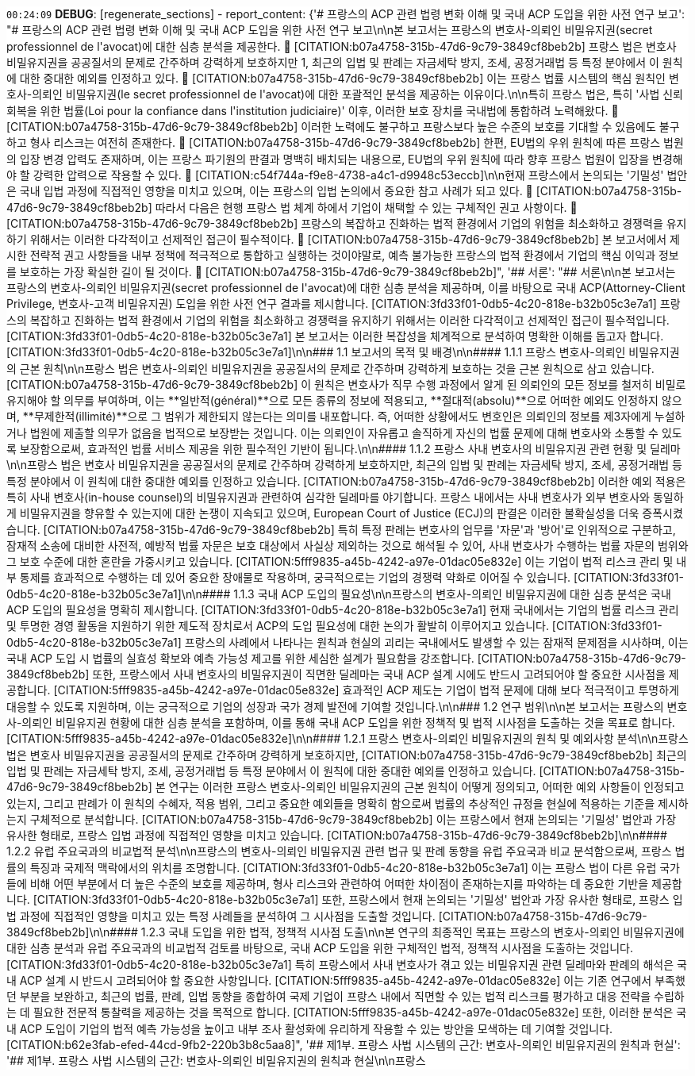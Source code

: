 `00:24:09` **DEBUG**: [regenerate_sections]   - report_content: {'# 프랑스의 ACP 관련 법령 변화 이해 및 국내 ACP 도입을 위한 사전 연구 보고': "# 프랑스의 ACP 관련 법령 변화 이해 및 국내 ACP 도입을 위한 사전 연구 보고\n\n본 보고서는 프랑스의 변호사-의뢰인 비밀유지권(secret professionnel de l'avocat)에 대한 심층 분석을 제공한다. 🔖 [CITATION:b07a4758-315b-47d6-9c79-3849cf8beb2b] 프랑스 법은 변호사 비밀유지권을 공공질서의 문제로 간주하며 강력하게 보호하지만 1, 최근의 입법 및 판례는 자금세탁 방지, 조세, 공정거래법 등 특정 분야에서 이 원칙에 대한 중대한 예외를 인정하고 있다. 🔖 [CITATION:b07a4758-315b-47d6-9c79-3849cf8beb2b] 이는 프랑스 법률 시스템의 핵심 원칙인 변호사-의뢰인 비밀유지권(le secret professionnel de l'avocat)에 대한 포괄적인 분석을 제공하는 이유이다.\n\n특히 프랑스 법은, 특히 '사법 신뢰 회복을 위한 법률(Loi pour la confiance dans l'institution judiciaire)' 이후, 이러한 보호 장치를 국내법에 통합하려 노력해왔다. 🔖 [CITATION:b07a4758-315b-47d6-9c79-3849cf8beb2b] 이러한 노력에도 불구하고 프랑스보다 높은 수준의 보호를 기대할 수 있음에도 불구하고 형사 리스크는 여전히 존재한다. 🔖 [CITATION:b07a4758-315b-47d6-9c79-3849cf8beb2b] 한편, EU법의 우위 원칙에 따른 프랑스 법원의 입장 변경 압력도 존재하며, 이는 프랑스 파기원의 판결과 명백히 배치되는 내용으로, EU법의 우위 원칙에 따라 향후 프랑스 법원이 입장을 변경해야 할 강력한 압력으로 작용할 수 있다. 🔖 [CITATION:c54f744a-f9e8-4738-a4c1-d9948c53eccb]\n\n현재 프랑스에서 논의되는 '기밀성' 법안은 국내 입법 과정에 직접적인 영향을 미치고 있으며, 이는 프랑스의 입법 논의에서 중요한 참고 사례가 되고 있다. 🔖 [CITATION:b07a4758-315b-47d6-9c79-3849cf8beb2b] 따라서 다음은 현행 프랑스 법 체계 하에서 기업이 채택할 수 있는 구체적인 권고 사항이다. 🔖 [CITATION:b07a4758-315b-47d6-9c79-3849cf8beb2b] 프랑스의 복잡하고 진화하는 법적 환경에서 기업의 위험을 최소화하고 경쟁력을 유지하기 위해서는 이러한 다각적이고 선제적인 접근이 필수적이다. 🔖 [CITATION:b07a4758-315b-47d6-9c79-3849cf8beb2b] 본 보고서에서 제시한 전략적 권고 사항들을 내부 정책에 적극적으로 통합하고 실행하는 것이야말로, 예측 불가능한 프랑스의 법적 환경에서 기업의 핵심 이익과 정보를 보호하는 가장 확실한 길이 될 것이다. 🔖 [CITATION:b07a4758-315b-47d6-9c79-3849cf8beb2b]", '## 서론': "## 서론\n\n본 보고서는 프랑스의 변호사-의뢰인 비밀유지권(secret professionnel de l'avocat)에 대한 심층 분석을 제공하며, 이를 바탕으로 국내 ACP(Attorney-Client Privilege, 변호사-고객 비밀유지권) 도입을 위한 사전 연구 결과를 제시합니다. [CITATION:3fd33f01-0db5-4c20-818e-b32b05c3e7a1] 프랑스의 복잡하고 진화하는 법적 환경에서 기업의 위험을 최소화하고 경쟁력을 유지하기 위해서는 이러한 다각적이고 선제적인 접근이 필수적입니다. [CITATION:3fd33f01-0db5-4c20-818e-b32b05c3e7a1] 본 보고서는 이러한 복잡성을 체계적으로 분석하여 명확한 이해를 돕고자 합니다. [CITATION:3fd33f01-0db5-4c20-818e-b32b05c3e7a1]\n\n### 1.1 보고서의 목적 및 배경\n\n#### 1.1.1 프랑스 변호사-의뢰인 비밀유지권의 근본 원칙\n\n프랑스 법은 변호사-의뢰인 비밀유지권을 공공질서의 문제로 간주하며 강력하게 보호하는 것을 근본 원칙으로 삼고 있습니다. [CITATION:b07a4758-315b-47d6-9c79-3849cf8beb2b] 이 원칙은 변호사가 직무 수행 과정에서 알게 된 의뢰인의 모든 정보를 철저히 비밀로 유지해야 할 의무를 부여하며, 이는 **일반적(général)**으로 모든 종류의 정보에 적용되고, **절대적(absolu)**으로 어떠한 예외도 인정하지 않으며, **무제한적(illimité)**으로 그 범위가 제한되지 않는다는 의미를 내포합니다. 즉, 어떠한 상황에서도 변호인은 의뢰인의 정보를 제3자에게 누설하거나 법원에 제출할 의무가 없음을 법적으로 보장받는 것입니다. 이는 의뢰인이 자유롭고 솔직하게 자신의 법률 문제에 대해 변호사와 소통할 수 있도록 보장함으로써, 효과적인 법률 서비스 제공을 위한 필수적인 기반이 됩니다.\n\n#### 1.1.2 프랑스 사내 변호사의 비밀유지권 관련 현황 및 딜레마\n\n프랑스 법은 변호사 비밀유지권을 공공질서의 문제로 간주하며 강력하게 보호하지만, 최근의 입법 및 판례는 자금세탁 방지, 조세, 공정거래법 등 특정 분야에서 이 원칙에 대한 중대한 예외를 인정하고 있습니다. [CITATION:b07a4758-315b-47d6-9c79-3849cf8beb2b] 이러한 예외 적용은 특히 사내 변호사(in-house counsel)의 비밀유지권과 관련하여 심각한 딜레마를 야기합니다. 프랑스 내에서는 사내 변호사가 외부 변호사와 동일하게 비밀유지권을 향유할 수 있는지에 대한 논쟁이 지속되고 있으며, European Court of Justice (ECJ)의 판결은 이러한 불확실성을 더욱 증폭시켰습니다. [CITATION:b07a4758-315b-47d6-9c79-3849cf8beb2b] 특히 특정 판례는 변호사의 업무를 '자문'과 '방어'로 인위적으로 구분하고, 잠재적 소송에 대비한 사전적, 예방적 법률 자문은 보호 대상에서 사실상 제외하는 것으로 해석될 수 있어, 사내 변호사가 수행하는 법률 자문의 범위와 그 보호 수준에 대한 혼란을 가중시키고 있습니다. [CITATION:5fff9835-a45b-4242-a97e-01dac05e832e] 이는 기업이 법적 리스크 관리 및 내부 통제를 효과적으로 수행하는 데 있어 중요한 장애물로 작용하며, 궁극적으로는 기업의 경쟁력 약화로 이어질 수 있습니다. [CITATION:3fd33f01-0db5-4c20-818e-b32b05c3e7a1]\n\n#### 1.1.3 국내 ACP 도입의 필요성\n\n프랑스의 변호사-의뢰인 비밀유지권에 대한 심층 분석은 국내 ACP 도입의 필요성을 명확히 제시합니다. [CITATION:3fd33f01-0db5-4c20-818e-b32b05c3e7a1] 현재 국내에서는 기업의 법률 리스크 관리 및 투명한 경영 활동을 지원하기 위한 제도적 장치로서 ACP의 도입 필요성에 대한 논의가 활발히 이루어지고 있습니다. [CITATION:3fd33f01-0db5-4c20-818e-b32b05c3e7a1] 프랑스의 사례에서 나타나는 원칙과 현실의 괴리는 국내에서도 발생할 수 있는 잠재적 문제점을 시사하며, 이는 국내 ACP 도입 시 법률의 실효성 확보와 예측 가능성 제고를 위한 세심한 설계가 필요함을 강조합니다. [CITATION:b07a4758-315b-47d6-9c79-3849cf8beb2b] 또한, 프랑스에서 사내 변호사의 비밀유지권이 직면한 딜레마는 국내 ACP 설계 시에도 반드시 고려되어야 할 중요한 시사점을 제공합니다. [CITATION:5fff9835-a45b-4242-a97e-01dac05e832e] 효과적인 ACP 제도는 기업이 법적 문제에 대해 보다 적극적이고 투명하게 대응할 수 있도록 지원하며, 이는 궁극적으로 기업의 성장과 국가 경제 발전에 기여할 것입니다.\n\n### 1.2 연구 범위\n\n본 보고서는 프랑스의 변호사-의뢰인 비밀유지권 현황에 대한 심층 분석을 포함하며, 이를 통해 국내 ACP 도입을 위한 정책적 및 법적 시사점을 도출하는 것을 목표로 합니다. [CITATION:5fff9835-a45b-4242-a97e-01dac05e832e]\n\n#### 1.2.1 프랑스 변호사-의뢰인 비밀유지권의 원칙 및 예외사항 분석\n\n프랑스 법은 변호사 비밀유지권을 공공질서의 문제로 간주하며 강력하게 보호하지만, [CITATION:b07a4758-315b-47d6-9c79-3849cf8beb2b] 최근의 입법 및 판례는 자금세탁 방지, 조세, 공정거래법 등 특정 분야에서 이 원칙에 대한 중대한 예외를 인정하고 있습니다. [CITATION:b07a4758-315b-47d6-9c79-3849cf8beb2b] 본 연구는 이러한 프랑스 변호사-의뢰인 비밀유지권의 근본 원칙이 어떻게 정의되고, 어떠한 예외 사항들이 인정되고 있는지, 그리고 판례가 이 원칙의 수혜자, 적용 범위, 그리고 중요한 예외들을 명확히 함으로써 법률의 추상적인 규정을 현실에 적용하는 기준을 제시하는지 구체적으로 분석합니다. [CITATION:b07a4758-315b-47d6-9c79-3849cf8beb2b] 이는 프랑스에서 현재 논의되는 '기밀성' 법안과 가장 유사한 형태로, 프랑스 입법 과정에 직접적인 영향을 미치고 있습니다. [CITATION:b07a4758-315b-47d6-9c79-3849cf8beb2b]\n\n#### 1.2.2 유럽 주요국과의 비교법적 분석\n\n프랑스의 변호사-의뢰인 비밀유지권 관련 법규 및 판례 동향을 유럽 주요국과 비교 분석함으로써, 프랑스 법률의 특징과 국제적 맥락에서의 위치를 조명합니다. [CITATION:3fd33f01-0db5-4c20-818e-b32b05c3e7a1] 이는 프랑스 법이 다른 유럽 국가들에 비해 어떤 부분에서 더 높은 수준의 보호를 제공하며, 형사 리스크와 관련하여 어떠한 차이점이 존재하는지를 파악하는 데 중요한 기반을 제공합니다. [CITATION:3fd33f01-0db5-4c20-818e-b32b05c3e7a1] 또한, 프랑스에서 현재 논의되는 '기밀성' 법안과 가장 유사한 형태로, 프랑스 입법 과정에 직접적인 영향을 미치고 있는 특정 사례들을 분석하여 그 시사점을 도출할 것입니다. [CITATION:b07a4758-315b-47d6-9c79-3849cf8beb2b]\n\n#### 1.2.3 국내 도입을 위한 법적, 정책적 시사점 도출\n\n본 연구의 최종적인 목표는 프랑스의 변호사-의뢰인 비밀유지권에 대한 심층 분석과 유럽 주요국과의 비교법적 검토를 바탕으로, 국내 ACP 도입을 위한 구체적인 법적, 정책적 시사점을 도출하는 것입니다. [CITATION:3fd33f01-0db5-4c20-818e-b32b05c3e7a1] 특히 프랑스에서 사내 변호사가 겪고 있는 비밀유지권 관련 딜레마와 판례의 해석은 국내 ACP 설계 시 반드시 고려되어야 할 중요한 사항입니다. [CITATION:5fff9835-a45b-4242-a97e-01dac05e832e] 이는 기존 연구에서 부족했던 부분을 보완하고, 최근의 법률, 판례, 입법 동향을 종합하여 국제 기업이 프랑스 내에서 직면할 수 있는 법적 리스크를 평가하고 대응 전략을 수립하는 데 필요한 전문적 통찰력을 제공하는 것을 목적으로 합니다. [CITATION:5fff9835-a45b-4242-a97e-01dac05e832e] 또한, 이러한 분석은 국내 ACP 도입이 기업의 법적 예측 가능성을 높이고 내부 조사 활성화에 유리하게 작용할 수 있는 방안을 모색하는 데 기여할 것입니다. [CITATION:b62e3fab-efed-44cd-9fb2-220b3b8c5aa8]", '## 제1부. 프랑스 사법 시스템의 근간: 변호사-의뢰인 비밀유지권의 원칙과 현실': '## 제1부. 프랑스 사법 시스템의 근간: 변호사-의뢰인 비밀유지권의 원칙과 현실\n\n프랑스